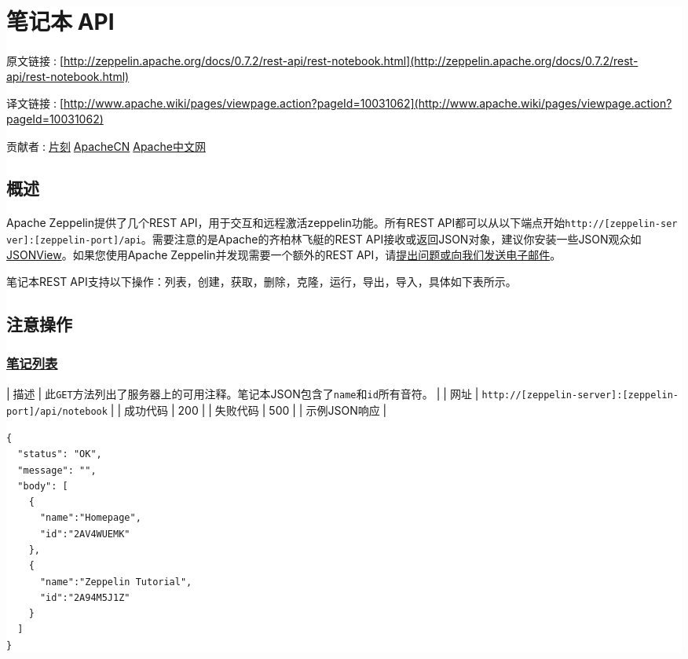 # 笔记本 API

原文链接 : [http://zeppelin.apache.org/docs/0.7.2/rest-api/rest-notebook.html](http://zeppelin.apache.org/docs/0.7.2/rest-api/rest-notebook.html)

译文链接 : [http://www.apache.wiki/pages/viewpage.action?pageId=10031062](http://www.apache.wiki/pages/viewpage.action?pageId=10031062)

贡献者 : [片刻](/display/~jiangzhonglian) [ApacheCN](/display/~apachecn) [Apache中文网](/display/~apachechina)

## 概述

Apache Zeppelin提供了几个REST API，用于交互和远程激活zeppelin功能。所有REST API都可以从以下端点开始`http://[zeppelin-server]:[zeppelin-port]/api`。需要注意的是Apache的齐柏林飞艇的REST API接收或返回JSON对象，建议你安装一些JSON观众如[JSONView](https://chrome.google.com/webstore/detail/jsonview/chklaanhfefbnpoihckbnefhakgolnmc)。如果您使用Apache Zeppelin并发现需要一个额外的REST API，请[提出问题或向我们发送电子邮件](http://zeppelin.apache.org/community.html)。

笔记本REST API支持以下操作：列表，创建，获取，删除，克隆，运行，导出，导入，具体如下表所示。

## 注意操作

### [笔记列表](http://zeppelin.apache.org/docs/0.7.2/rest-api/rest-notebook.html#list-of-the-notes)

| 描述 | 此`GET`方法列出了服务器上的可用注释。笔记本JSON包含了`name`和`id`所有音符。 |
| 网址 | `http://[zeppelin-server]:[zeppelin-port]/api/notebook` |
| 成功代码 | 200 |
| 失败代码 | 500 |
| 示例JSON响应 | 

```
{
  "status": "OK",
  "message": "",
  "body": [
    {
      "name":"Homepage",
      "id":"2AV4WUEMK"
    },
    {
      "name":"Zeppelin Tutorial",
      "id":"2A94M5J1Z"
    }
  ]
}
```
